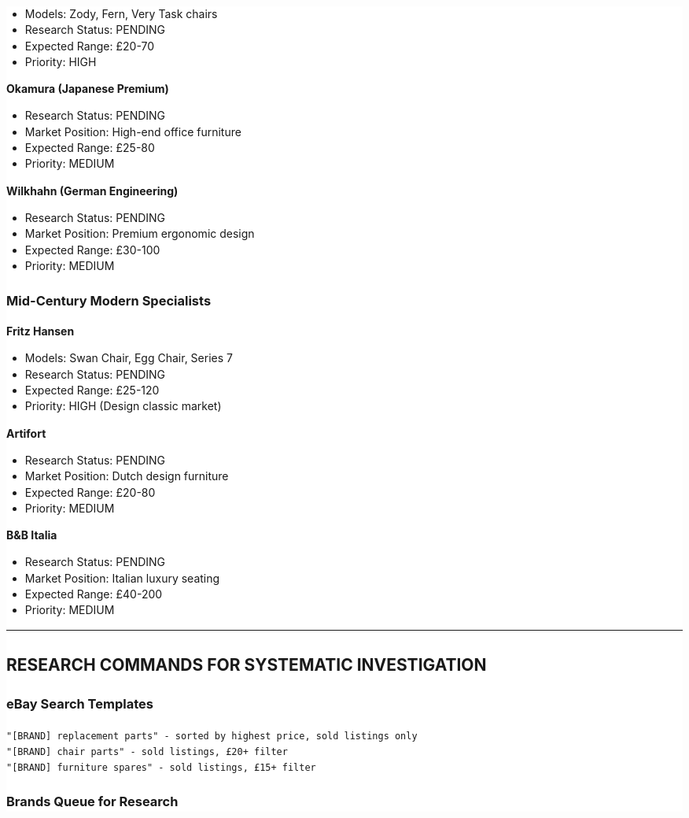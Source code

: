 - Models: Zody, Fern, Very Task chairs
- Research Status: PENDING
- Expected Range: £20-70
- Priority: HIGH

**Okamura (Japanese Premium)**

- Research Status: PENDING
- Market Position: High-end office furniture
- Expected Range: £25-80
- Priority: MEDIUM

**Wilkhahn (German Engineering)**

- Research Status: PENDING
- Market Position: Premium ergonomic design
- Expected Range: £30-100
- Priority: MEDIUM

### Mid-Century Modern Specialists

**Fritz Hansen**

- Models: Swan Chair, Egg Chair, Series 7
- Research Status: PENDING
- Expected Range: £25-120
- Priority: HIGH (Design classic market)

**Artifort**

- Research Status: PENDING
- Market Position: Dutch design furniture
- Expected Range: £20-80
- Priority: MEDIUM

**B&B Italia**

- Research Status: PENDING
- Market Position: Italian luxury seating
- Expected Range: £40-200
- Priority: MEDIUM

---

## RESEARCH COMMANDS FOR SYSTEMATIC INVESTIGATION

### eBay Search Templates

```
"[BRAND] replacement parts" - sorted by highest price, sold listings only
"[BRAND] chair parts" - sold listings, £20+ filter
"[BRAND] furniture spares" - sold listings, £15+ filter
```

### Brands Queue for Research
